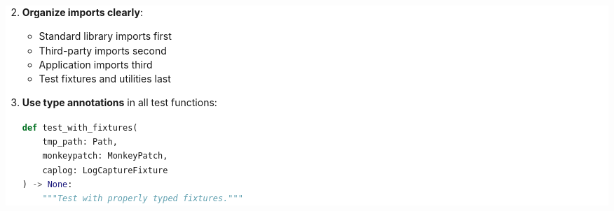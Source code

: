 2. **Organize imports clearly**:
   - Standard library imports first
   - Third-party imports second
   - Application imports third
   - Test fixtures and utilities last

3. **Use type annotations** in all test functions:
   ```python
   def test_with_fixtures(
       tmp_path: Path,
       monkeypatch: MonkeyPatch,
       caplog: LogCaptureFixture
   ) -> None:
       """Test with properly typed fixtures."""
   ```
